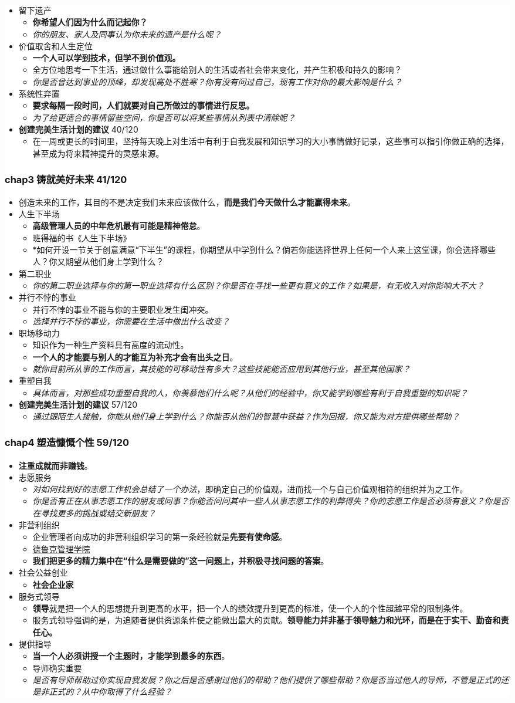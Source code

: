 + 留下遗产 
    + **你希望人们因为什么而记起你？**
    + *你的朋友、家人及同事认为你未来的遗产是什么呢？*
+ 价值取舍和人生定位
    + **一个人可以学到技术，但学不到价值观。**
    + 全方位地思考一下生活，通过做什么事能给别人的生活或者社会带来变化，并产生积极和持久的影响？
    + *你是否曾达到事业的顶峰，却发现高处不胜寒？你有没有问过自己，现有工作对你的最大影响是什么？*
+ 系统性弃置
    + **要求每隔一段时间，人们就要对自己所做过的事情进行反思。**
    + *为了给更适合的事情留些空间，你是否可以将某些事情从列表中清除呢？*
+ **创建完美生活计划的建议**  40/120
    + 在一周或更长的时间里，坚持每天晚上对生活中有利于自我发展和知识学习的大小事情做好记录，这些事可以指引你做正确的选择，甚至成为将来精神提升的灵感来源。

###  chap3 铸就美好未来  41/120
+ 创造未来的工作，其目的不是决定我们未来应该做什么，**而是我们今天做什么才能赢得未来**。
+ 人生下半场
    + **高级管理人员的中年危机最有可能是精神倦怠**。
    + 班得福的书《人生下半场》
    + *如何开设一节关于创意满意“下半生”的课程，你期望从中学到什么？倘若你能选择世界上任何一个人来上这堂课，你会选择哪些人？你又期望从他们身上学到什么？
+ 第二职业
    + *你的第二职业选择与你的第一职业选择有什么区别？你是否在寻找一些更有意义的工作？如果是，有无收入对你影响大不大？*
+ 并行不悖的事业
    + 并行不悖的事业不能与你的主要职业发生闺冲突。
    + *选择并行不悖的事业，你需要在生活中做出什么改变？*
+ 职场移动力
    + 知识作为一种生产资料具有高度的流动性。
    + **一个人的才能要与别人的才能互为补充才会有出头之日**。
    + *就你目前所从事的工作而言，其技能的可移动性有多大？这些技能能否应用到其他行业，甚至其他国家？*
+ 重塑自我
    + *具体而言，对那些成功重塑自我的人，你羡慕他们什么呢？从他们的经验中，你又能学到哪些有利于自我重塑的知识呢？*
+ **创建完美生活计划的建议**  57/120
    + *通过跟陌生人接触，你能从他们身上学到什么？你能否从他们的智慧中获益？作为回报，你又能为对方提供哪些帮助？*

###  chap4 塑造慷慨个性  59/120
+ **注重成就而非赚钱**。
+ 志愿服务
    + *对如何找到好的志愿工作机会总结了一个办法*，即确定自己的价值观，进而找一个与自己价值观相符的组织并为之工作。
    + *你是否有正在从事志愿工作的朋友或同事？你能否问问其中一些人从事志愿工作的利弊得失？你的志愿工作是否必须有意义？你是否在寻找更多的挑战或结交新朋友？*
+ 非营利组织
    + 企业管理者向成功的非营利组织学习的第一条经验就是**先要有使命感**。
    + [德鲁克管理学院](www.druckerinstitute.com)
    + **我们把更多的精力集中在“什么是需要做的”这一问题上，并积极寻找问题的答案**。
+ 社会公益创业
    + **社会企业家**
+ 服务式领导
    + **领导**就是把一个人的思想提升到更高的水平，把一个人的绩效提升到更高的标准，使一个人的个性超越平常的限制条件。
    + 服务式领导强调的是，为追随者提供资源条件使之能做出最大的贡献。**领导能力并非基于领导魅力和光环，而是在于实干、勤奋和责任心。**
+ 提供指导
    + **当一个人必须讲授一个主题时，才能学到最多的东西**。
    + 导师确实重要
    + *是否有导师帮助过你实现自我发展？你之后是否感谢过他们的帮助？他们提供了哪些帮助？你是否当过他人的导师，不管是正式的还是非正式的？从中你取得了什么经验？*
